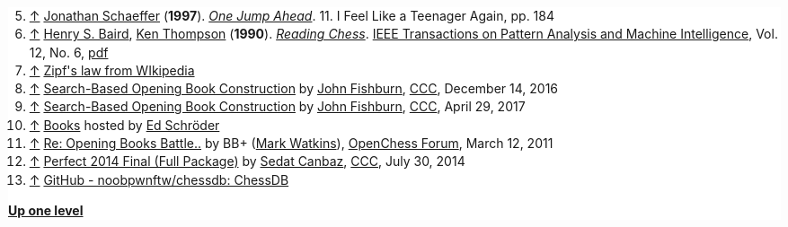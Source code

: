 5. [↑](#cite_ref-5) [Jonathan Schaeffer](Jonathan_Schaeffer "Jonathan Schaeffer") (**1997**). *[One Jump Ahead](http://www.springer.com/computer/ai/book/978-0-387-76575-4)*. 11. I Feel Like a Teenager Again, pp. 184
6. [↑](#cite_ref-6) [Henry S. Baird](Mathematician#HSBaird "Mathematician"), [Ken Thompson](Ken_Thompson "Ken Thompson") (**1990**). *[Reading Chess](http://doc.cat-v.org/bell_labs/reading_chess/)*. [IEEE Transactions on Pattern Analysis and Machine Intelligence](IEEE#TPAMI "IEEE"), Vol. 12, No. 6, [pdf](http://doc.cat-v.org/bell_labs/reading_chess/reading_chess.pdf)
7. [↑](#cite_ref-7) [Zipf's law from WIkipedia](https://en.wikipedia.org/wiki/Zipf%27s_law)
8. [↑](#cite_ref-8) [Search-Based Opening Book Construction](http://www.talkchess.com/forum/viewtopic.php?p=698871) by [John Fishburn](John_Philip_Fishburn "John Philip Fishburn"), [CCC](CCC "CCC"), December 14, 2016
9. [↑](#cite_ref-9) [Search-Based Opening Book Construction](http://www.talkchess.com/forum/viewtopic.php?t=63862) by [John Fishburn](John_Philip_Fishburn "John Philip Fishburn"), [CCC](CCC "CCC"), April 29, 2017
10. [↑](#cite_ref-10) [Books](http://rebel13.nl/download/books/) hosted by [Ed Schröder](Ed_Schroder "Ed Schroder")
11. [↑](#cite_ref-11) [Re: Opening Books Battle..](http://www.open-chess.org/viewtopic.php?f=3&t=1073#p11368) by BB+ ([Mark Watkins](Mark_Watkins "Mark Watkins")), [OpenChess Forum](Computer_Chess_Forums "Computer Chess Forums"), March 12, 2011
12. [↑](#cite_ref-12) [Perfect 2014 Final (Full Package)](http://www.talkchess.com/forum/viewtopic.php?t=53126) by [Sedat Canbaz](index.php?title=Sedat_Canbaz&action=edit&redlink=1 "Sedat Canbaz (page does not exist)"), [CCC](CCC "CCC"), July 30, 2014
13. [↑](#cite_ref-13) [GitHub - noobpwnftw/chessdb: ChessDB](https://github.com/noobpwnftw/chessdb)

**[Up one level](Knowledge "Knowledge")**







 
